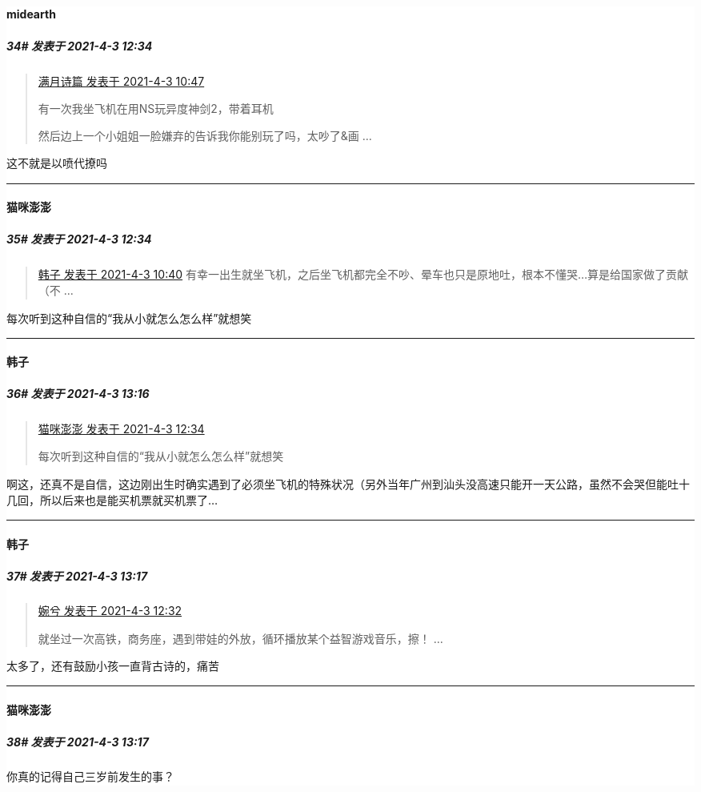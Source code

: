 ####  midearth  
##### 34#       发表于 2021-4-3 12:34


<blockquote><a href="httphttps://bbs.saraba1st.com/2b/forum.php?mod=redirect&amp;goto=findpost&amp;pid=50818490&amp;ptid=1996930" target="_blank">满月诗篇 发表于 2021-4-3 10:47</a>

有一次我坐飞机在用NS玩异度神剑2，带着耳机

然后边上一个小姐姐一脸嫌弃的告诉我你能别玩了吗，太吵了&amp;画 ...</blockquote>
这不就是以喷代撩吗


*****

####  猫咪澎澎  
##### 35#       发表于 2021-4-3 12:34


<blockquote><a href="httphttps://bbs.saraba1st.com/2b/forum.php?mod=redirect&amp;goto=findpost&amp;pid=50818440&amp;ptid=1996930" target="_blank">韩子 发表于 2021-4-3 10:40</a>
 有幸一出生就坐飞机，之后坐飞机都完全不吵、晕车也只是原地吐，根本不懂哭…算是给国家做了贡献（不 ...</blockquote>
每次听到这种自信的“我从小就怎么怎么样”就想笑


*****

####  韩子  
##### 36#       发表于 2021-4-3 13:16


<blockquote><a href="httphttps://bbs.saraba1st.com/2b/forum.php?mod=redirect&amp;goto=findpost&amp;pid=50819348&amp;ptid=1996930" target="_blank">猫咪澎澎 发表于 2021-4-3 12:34</a>

每次听到这种自信的“我从小就怎么怎么样”就想笑</blockquote>
啊这，还真不是自信，这边刚出生时确实遇到了必须坐飞机的特殊状况（另外当年广州到汕头没高速只能开一天公路，虽然不会哭但能吐十几回，所以后来也是能买机票就买机票了…


*****

####  韩子  
##### 37#       发表于 2021-4-3 13:17


<blockquote><a href="httphttps://bbs.saraba1st.com/2b/forum.php?mod=redirect&amp;goto=findpost&amp;pid=50819320&amp;ptid=1996930" target="_blank">婉兮 发表于 2021-4-3 12:32</a>

就坐过一次高铁，商务座，遇到带娃的外放，循环播放某个益智游戏音乐，擦！ ...</blockquote>
太多了，还有鼓励小孩一直背古诗的，痛苦


*****

####  猫咪澎澎  
##### 38#       发表于 2021-4-3 13:17


你真的记得自己三岁前发生的事？
